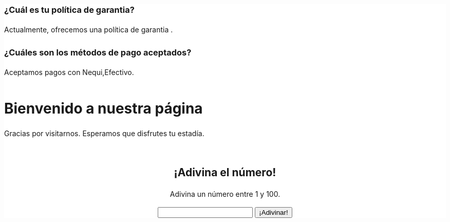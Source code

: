   <div class="faq">
    <h3 onclick="toggleAnswer(this)">¿Cuál es tu política de garantia?</h3>
    <p>Actualmente, ofrecemos una política de garantia .</p>
  </div>
  
  <div class="faq">
    <h3 onclick="toggleAnswer(this)">¿Cuáles son los métodos de pago aceptados?</h3>
    <p>Aceptamos pagos con Nequi,Efectivo.</p>
  </div>

  

  <script>
    // Función para mostrar/ocultar la respuesta de una pregunta
    function toggleAnswer(question) {
      var answer = question.nextElementSibling;
      if (answer.style.display === 'block') {
        answer.style.display = 'none';
      } else {
        answer.style.display = 'block';
      }
    }
  </script>
</body>
</html>





</body>
</html>






<!DOCTYPE html>
<html lang="es">
<head>
  <meta charset="UTF-8">
  <meta name="viewport" content="width=device-width, initial-scale=1.0">
  <title>Página con Minijuego</title>
  <style>
    /* Estilos CSS para el minijuego */
    #game-container {
      margin-top: 50px;
      text-align: center;
    }
  </style>
</head>
<body>
  
  <h1>Bienvenido a nuestra página</h1>
  <p>Gracias por visitarnos. Esperamos que disfrutes tu estadía.</p>

  
  <div id="game-container">
    <h2>¡Adivina el número!</h2>
    <p>Adivina un número entre 1 y 100.</p>
    <input type="number" id="guessInput">
    <button onclick="checkGuess()">¡Adivinar!</button>
    <p id="result"></p>
  </div>

